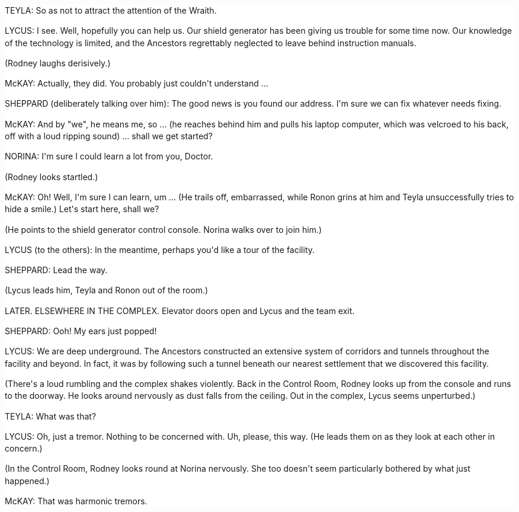 TEYLA: So as not to attract the attention of the Wraith.  
  
LYCUS: I see. Well, hopefully you can help us. Our shield generator has been
giving us trouble for some time now. Our knowledge of the technology is
limited, and the Ancestors regrettably neglected to leave behind instruction
manuals.  
  
(Rodney laughs derisively.)  
  
McKAY: Actually, they did. You probably just couldn't understand ...  
  
SHEPPARD (deliberately talking over him): The good news is you found our
address. I'm sure we can fix whatever needs fixing.  
  
McKAY: And by "we", he means me, so ... (he reaches behind him and pulls his
laptop computer, which was velcroed to his back, off with a loud ripping
sound) ... shall we get started?  
  
NORINA: I'm sure I could learn a lot from you, Doctor.  
  
(Rodney looks startled.)  
  
McKAY: Oh! Well, I'm sure I can learn, um ... (He trails off, embarrassed,
while Ronon grins at him and Teyla unsuccessfully tries to hide a smile.)
Let's start here, shall we?  
  
(He points to the shield generator control console. Norina walks over to join
him.)  
  
LYCUS (to the others): In the meantime, perhaps you'd like a tour of the
facility.  
  
SHEPPARD: Lead the way.  
  
(Lycus leads him, Teyla and Ronon out of the room.)  
  
  
LATER. ELSEWHERE IN THE COMPLEX. Elevator doors open and Lycus and the team
exit.  
  
SHEPPARD: Ooh! My ears just popped!  
  
LYCUS: We are deep underground. The Ancestors constructed an extensive system
of corridors and tunnels throughout the facility and beyond. In fact, it was
by following such a tunnel beneath our nearest settlement that we discovered
this facility.  
  
(There's a loud rumbling and the complex shakes violently. Back in the Control
Room, Rodney looks up from the console and runs to the doorway. He looks
around nervously as dust falls from the ceiling. Out in the complex, Lycus
seems unperturbed.)  
  
TEYLA: What was that?  
  
LYCUS: Oh, just a tremor. Nothing to be concerned with. Uh, please, this way.
(He leads them on as they look at each other in concern.)  
  
(In the Control Room, Rodney looks round at Norina nervously. She too doesn't
seem particularly bothered by what just happened.)  
  
McKAY: That was harmonic tremors.  
  